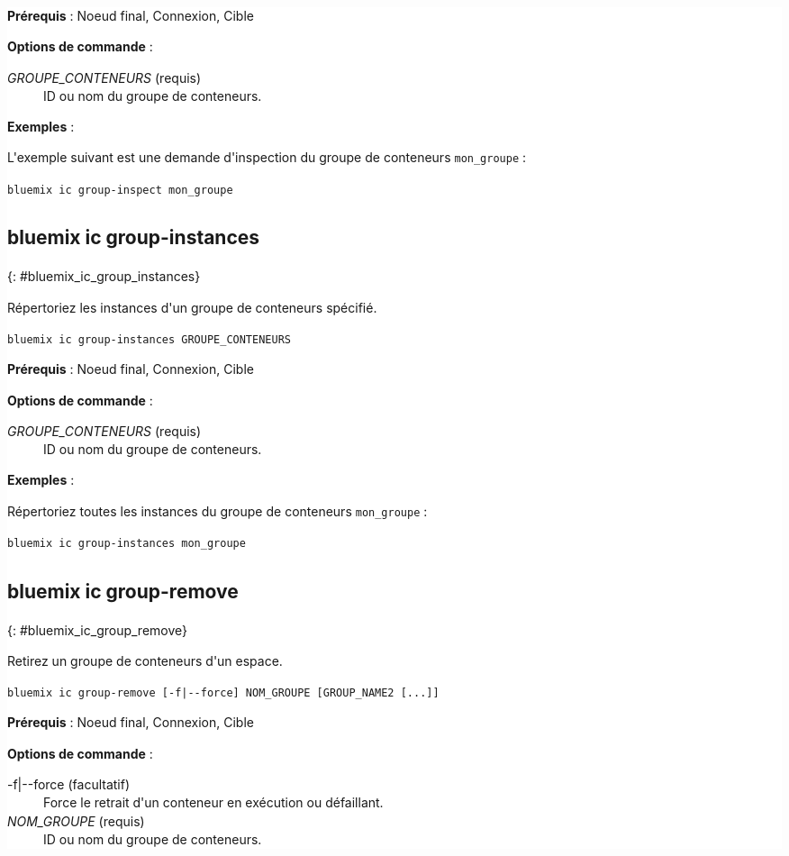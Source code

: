 <strong>Prérequis</strong> : Noeud final, Connexion, Cible

<strong>Options de commande</strong> :

   <dl>
   <dt><i>GROUPE_CONTENEURS</i> (requis)</dt>
   <dd>ID ou nom du groupe de conteneurs.</dd>
   </dl>

<strong>Exemples</strong> :

L'exemple suivant est une demande d'inspection du groupe de conteneurs `mon_groupe` :
```
bluemix ic group-inspect mon_groupe
```


## bluemix ic group-instances
{: #bluemix_ic_group_instances}

Répertoriez les instances d'un groupe de conteneurs spécifié.

```
bluemix ic group-instances GROUPE_CONTENEURS
```

<strong>Prérequis</strong> : Noeud final, Connexion, Cible

<strong>Options de commande</strong> :

   <dl>
   <dt><i>GROUPE_CONTENEURS</i> (requis)</dt>
   <dd>ID ou nom du groupe de conteneurs.</dd>
   </dl>

<strong>Exemples</strong> :

Répertoriez toutes les instances du groupe de conteneurs `mon_groupe` :
```
bluemix ic group-instances mon_groupe
```


## bluemix ic group-remove
{: #bluemix_ic_group_remove}

Retirez un groupe de conteneurs d'un espace.

```
bluemix ic group-remove [-f|--force] NOM_GROUPE [GROUP_NAME2 [...]]
```

<strong>Prérequis</strong> : Noeud final, Connexion, Cible

<strong>Options de commande</strong> :

   <dl>
   <dt>-f|--force (facultatif)</dt>
   <dd>Force le retrait d'un conteneur en exécution ou défaillant.</dd>
   <dt><i>NOM_GROUPE</i> (requis)</dt>
   <dd>ID ou nom du groupe de conteneurs.</dd>
   </dl>

